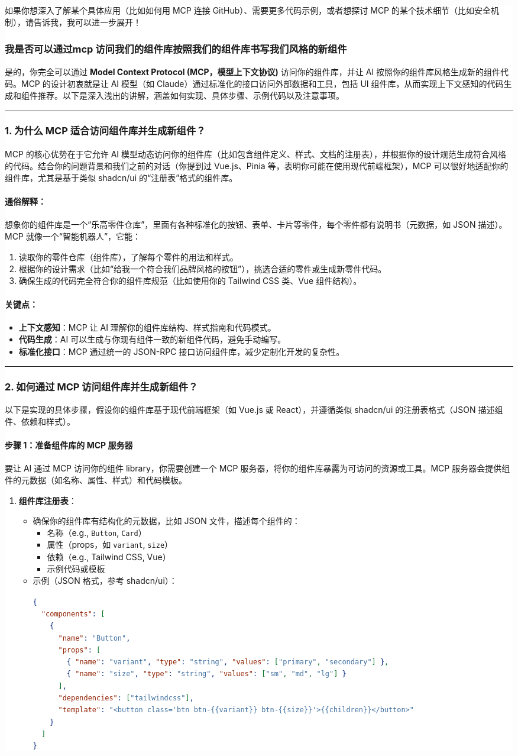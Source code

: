 如果你想深入了解某个具体应用（比如如何用 MCP 连接 GitHub）、需要更多代码示例，或者想探讨 MCP 的某个技术细节（比如安全机制），请告诉我，我可以进一步展开！

### 我是否可以通过mcp 访问我们的组件库按照我们的组件库书写我们风格的新组件

是的，你完全可以通过 **Model Context Protocol (MCP，模型上下文协议)** 访问你的组件库，并让 AI 按照你的组件库风格生成新的组件代码。MCP 的设计初衷就是让 AI 模型（如 Claude）通过标准化的接口访问外部数据和工具，包括 UI 组件库，从而实现上下文感知的代码生成和组件推荐。以下是深入浅出的讲解，涵盖如何实现、具体步骤、示例代码以及注意事项。

---

### **1. 为什么 MCP 适合访问组件库并生成新组件？**

MCP 的核心优势在于它允许 AI 模型动态访问你的组件库（比如包含组件定义、样式、文档的注册表），并根据你的设计规范生成符合风格的代码。结合你的问题背景和我们之前的对话（你提到过 Vue.js、Pinia 等，表明你可能在使用现代前端框架），MCP 可以很好地适配你的组件库，尤其是基于类似 shadcn/ui 的“注册表”格式的组件库。

#### **通俗解释**：

想象你的组件库是一个“乐高零件仓库”，里面有各种标准化的按钮、表单、卡片等零件，每个零件都有说明书（元数据，如 JSON 描述）。MCP 就像一个“智能机器人”，它能：

1. 读取你的零件仓库（组件库），了解每个零件的用法和样式。
2. 根据你的设计需求（比如“给我一个符合我们品牌风格的按钮”），挑选合适的零件或生成新零件代码。
3. 确保生成的代码完全符合你的组件库规范（比如使用你的 Tailwind CSS 类、Vue 组件结构）。

#### **关键点**：

- **上下文感知**：MCP 让 AI 理解你的组件库结构、样式指南和代码模式。
- **代码生成**：AI 可以生成与你现有组件一致的新组件代码，避免手动编写。
- **标准化接口**：MCP 通过统一的 JSON-RPC 接口访问组件库，减少定制化开发的复杂性。

---

### **2. 如何通过 MCP 访问组件库并生成新组件？**

以下是实现的具体步骤，假设你的组件库基于现代前端框架（如 Vue.js 或 React），并遵循类似 shadcn/ui 的注册表格式（JSON 描述组件、依赖和样式）。

#### **步骤 1：准备组件库的 MCP 服务器**

要让 AI 通过 MCP 访问你的组件 library，你需要创建一个 MCP 服务器，将你的组件库暴露为可访问的资源或工具。MCP 服务器会提供组件的元数据（如名称、属性、样式）和代码模板。

1. **组件库注册表**：

   - 确保你的组件库有结构化的元数据，比如 JSON 文件，描述每个组件的：
     - 名称（e.g., `Button`, `Card`）
     - 属性（props，如 `variant`, `size`）
     - 依赖（e.g., Tailwind CSS, Vue）
     - 示例代码或模板
   - 示例（JSON 格式，参考 shadcn/ui）：
     ```json
     {
       "components": [
         {
           "name": "Button",
           "props": [
             { "name": "variant", "type": "string", "values": ["primary", "secondary"] },
             { "name": "size", "type": "string", "values": ["sm", "md", "lg"] }
           ],
           "dependencies": ["tailwindcss"],
           "template": "<button class='btn btn-{{variant}} btn-{{size}}'>{{children}}</button>"
         }
       ]
     }
     ```
